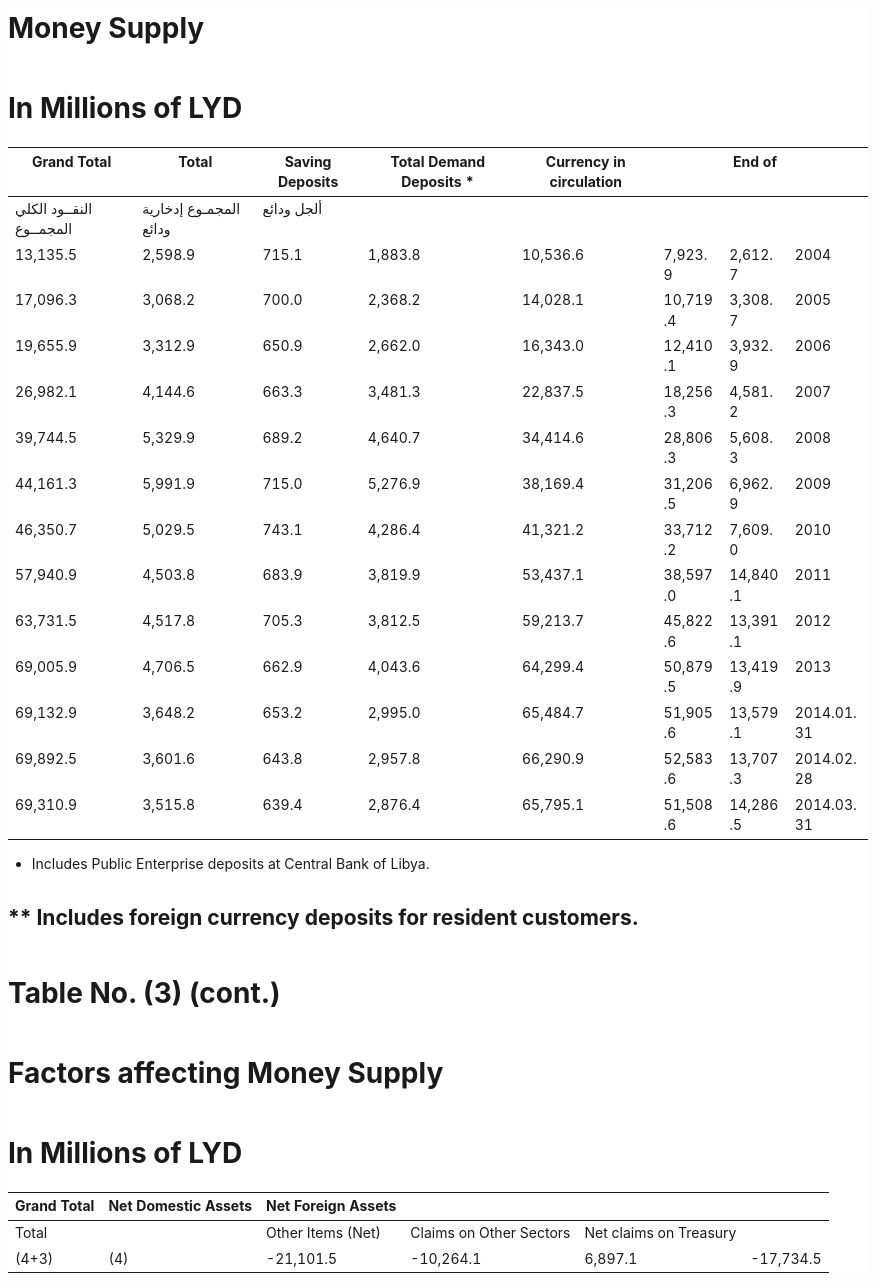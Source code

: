# Money Supply

# In Millions of LYD

|Grand Total|Total|Saving Deposits|Total Demand Deposits *|Currency in circulation| |End of| |
|---|---|---|---|---|---|---|---|
|النقــود الكلي المجمــوع|المجمـوع إدخارية ودائع|ألجل ودائع| | | | | |
|13,135.5|2,598.9|715.1|1,883.8|10,536.6|7,923.9|2,612.7|2004|
|17,096.3|3,068.2|700.0|2,368.2|14,028.1|10,719.4|3,308.7|2005|
|19,655.9|3,312.9|650.9|2,662.0|16,343.0|12,410.1|3,932.9|2006|
|26,982.1|4,144.6|663.3|3,481.3|22,837.5|18,256.3|4,581.2|2007|
|39,744.5|5,329.9|689.2|4,640.7|34,414.6|28,806.3|5,608.3|2008|
|44,161.3|5,991.9|715.0|5,276.9|38,169.4|31,206.5|6,962.9|2009|
|46,350.7|5,029.5|743.1|4,286.4|41,321.2|33,712.2|7,609.0|2010|
|57,940.9|4,503.8|683.9|3,819.9|53,437.1|38,597.0|14,840.1|2011|
|63,731.5|4,517.8|705.3|3,812.5|59,213.7|45,822.6|13,391.1|2012|
|69,005.9|4,706.5|662.9|4,043.6|64,299.4|50,879.5|13,419.9|2013|
|69,132.9|3,648.2|653.2|2,995.0|65,484.7|51,905.6|13,579.1|2014.01.31|
|69,892.5|3,601.6|643.8|2,957.8|66,290.9|52,583.6|13,707.3|2014.02.28|
|69,310.9|3,515.8|639.4|2,876.4|65,795.1|51,508.6|14,286.5|2014.03.31|

* Includes Public Enterprise deposits at Central Bank of Libya.

** Includes foreign currency deposits for resident customers.
---
# Table No. (3) (cont.)

# Factors affecting Money Supply

# In Millions of LYD

|Grand Total|Net Domestic Assets|Net Foreign Assets| | | |
|---|---|---|---|---|---|
|Total| |Other Items (Net)|Claims on Other Sectors|Net claims on Treasury| |
|(4+3)|(4)|-21,101.5|-10,264.1|6,897.1|-17,734.5|
